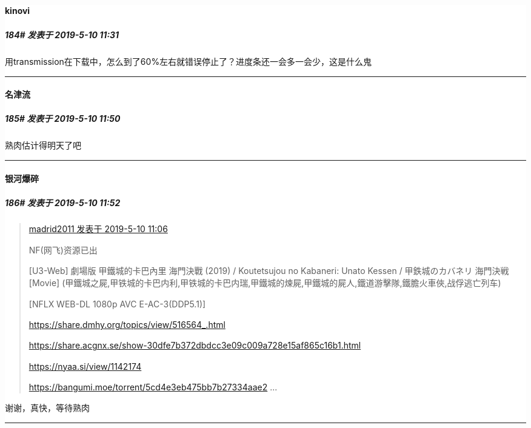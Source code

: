 ####  kinovi  
##### 184#       发表于 2019-5-10 11:31




用transmission在下载中，怎么到了60%左右就错误停止了？进度条还一会多一会少，这是什么鬼







-----

####  名津流  
##### 185#       发表于 2019-5-10 11:50




熟肉估计得明天了吧







-----

####  银河爆碎  
##### 186#       发表于 2019-5-10 11:52



<blockquote><a href="httphttps://bbs.saraba1st.com/2b/forum.php?mod=redirect&amp;goto=findpost&amp;pid=43635547&amp;ptid=1586571" target="_blank">madrid2011 发表于 2019-5-10 11:06</a>

NF(网飞)资源已出


[U3-Web] 劇場版 甲鐵城的卡巴內里 海門決戰 (2019) / Koutetsujou no Kabaneri: Unato Kessen / 甲鉄城のカバネリ 海門決戦 [Movie] (甲鐵城之屍,甲铁城的卡巴内利,甲铁城的卡巴内瑞,甲鐵城的煉屍,甲鐵城的屍人,鐵道游擊隊,鐵膽火車俠,战俘逃亡列车)


[NFLX WEB-DL 1080p AVC E-AC-3(DDP5.1)] 


https://share.dmhy.org/topics/view/516564_.html


https://share.acgnx.se/show-30dfe7b372dbdcc3e09c009a728e15af865c16b1.html


https://nyaa.si/view/1142174


https://bangumi.moe/torrent/5cd4e3eb475bb7b27334aae2 ...</blockquote>

谢谢，真快，等待熟肉







-----
